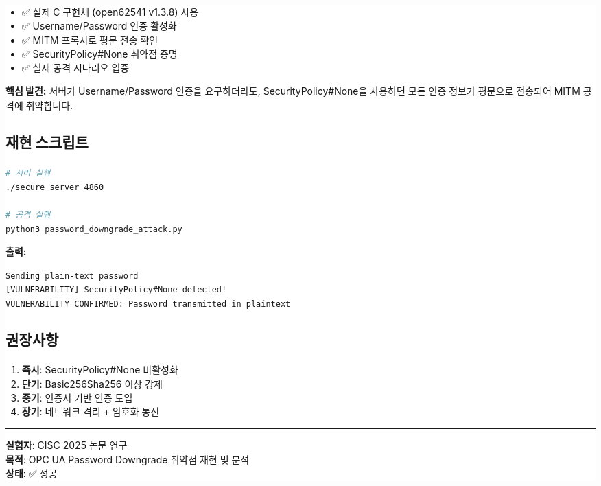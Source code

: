 - ✅ 실제 C 구현체 (open62541 v1.3.8) 사용
- ✅ Username/Password 인증 활성화
- ✅ MITM 프록시로 평문 전송 확인
- ✅ SecurityPolicy#None 취약점 증명
- ✅ 실제 공격 시나리오 입증

**핵심 발견:**
서버가 Username/Password 인증을 요구하더라도, SecurityPolicy#None을 사용하면 모든 인증 정보가 평문으로 전송되어 MITM 공격에 취약합니다.

## 재현 스크립트

```bash
# 서버 실행
./secure_server_4860

# 공격 실행
python3 password_downgrade_attack.py
```

**출력:**
```
Sending plain-text password
[VULNERABILITY] SecurityPolicy#None detected!
VULNERABILITY CONFIRMED: Password transmitted in plaintext
```

## 권장사항

1. **즉시**: SecurityPolicy#None 비활성화
2. **단기**: Basic256Sha256 이상 강제
3. **중기**: 인증서 기반 인증 도입
4. **장기**: 네트워크 격리 + 암호화 통신

---

**실험자**: CISC 2025 논문 연구  
**목적**: OPC UA Password Downgrade 취약점 재현 및 분석  
**상태**: ✅ 성공

